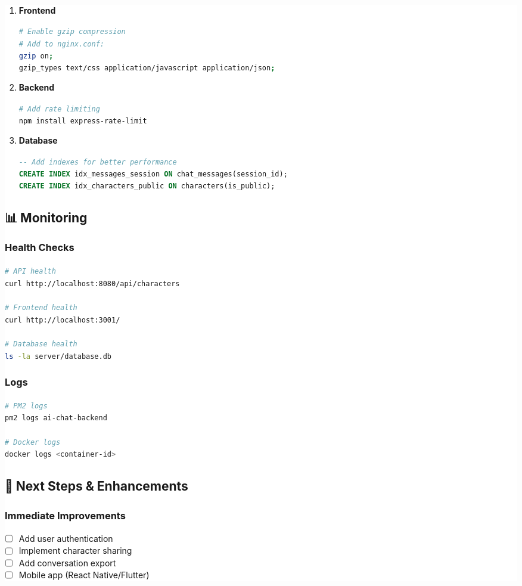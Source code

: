 1. **Frontend**

   ```bash
   # Enable gzip compression
   # Add to nginx.conf:
   gzip on;
   gzip_types text/css application/javascript application/json;
   ```

2. **Backend**

   ```bash
   # Add rate limiting
   npm install express-rate-limit
   ```

3. **Database**

   ```sql
   -- Add indexes for better performance
   CREATE INDEX idx_messages_session ON chat_messages(session_id);
   CREATE INDEX idx_characters_public ON characters(is_public);
   ```

## 📊 **Monitoring**

### **Health Checks**

```bash
# API health
curl http://localhost:8080/api/characters

# Frontend health
curl http://localhost:3001/

# Database health
ls -la server/database.db
```

### **Logs**

```bash
# PM2 logs
pm2 logs ai-chat-backend

# Docker logs
docker logs <container-id>
```

## 🎯 **Next Steps & Enhancements**

### **Immediate Improvements**

- [ ] Add user authentication
- [ ] Implement character sharing
- [ ] Add conversation export
- [ ] Mobile app (React Native/Flutter)
